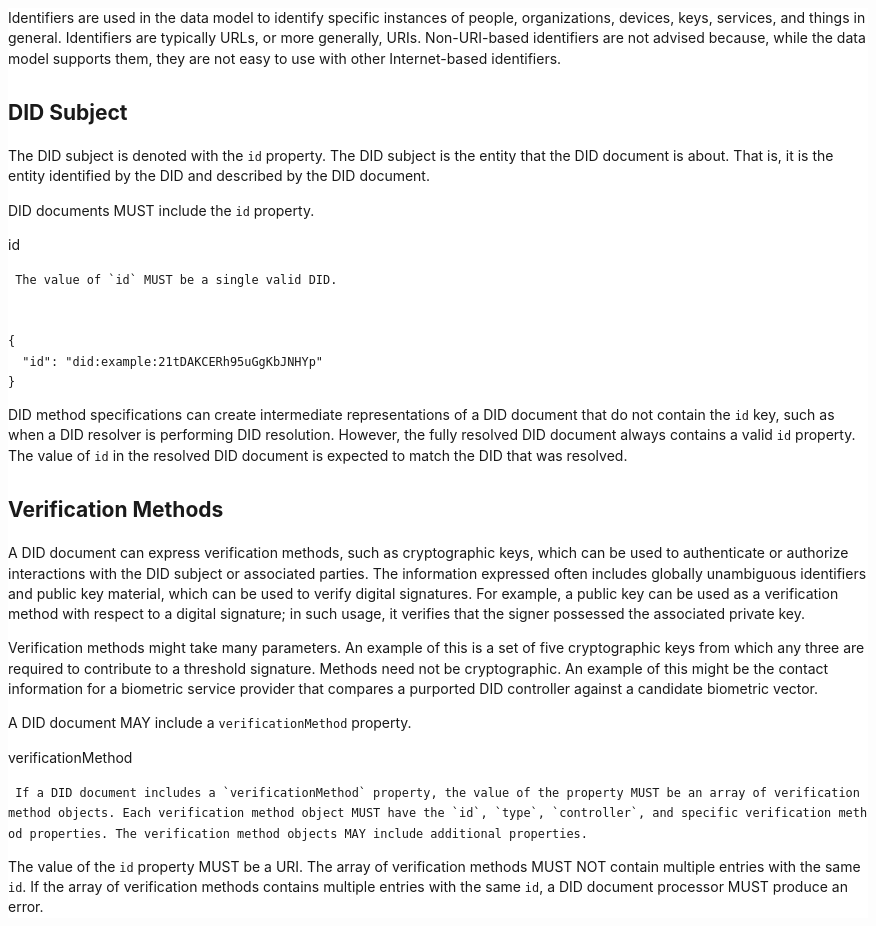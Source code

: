 Identifiers are used in the data model to identify specific instances of
people, organizations, devices, keys, services, and things in general.
Identifiers are typically URLs, or more generally, URIs. Non-URI-based
identifiers are not advised because, while the data model supports them, they
are not easy to use with other Internet-based identifiers.

## DID Subject

The DID subject is denoted with the `id` property. The DID subject is the
entity that the DID document is about. That is, it is the entity identified by
the DID and described by the DID document.

DID documents MUST include the `id` property.

id

     The value of `id` MUST be a single valid DID. 
    
    
    {
      "id": "did:example:21tDAKCERh95uGgKbJNHYp"
    }
          

DID method specifications can create intermediate representations of a DID
document that do not contain the `id` key, such as when a DID resolver is
performing DID resolution. However, the fully resolved DID document always
contains a valid `id` property. The value of `id` in the resolved DID document
is expected to match the DID that was resolved.

## Verification Methods

A DID document can express verification methods, such as cryptographic keys,
which can be used to authenticate or authorize interactions with the DID
subject or associated parties. The information expressed often includes
globally unambiguous identifiers and public key material, which can be used to
verify digital signatures. For example, a public key can be used as a
verification method with respect to a digital signature; in such usage, it
verifies that the signer possessed the associated private key.

Verification methods might take many parameters. An example of this is a set
of five cryptographic keys from which any three are required to contribute to
a threshold signature. Methods need not be cryptographic. An example of this
might be the contact information for a biometric service provider that
compares a purported DID controller against a candidate biometric vector.

A DID document MAY include a `verificationMethod` property.

verificationMethod

     If a DID document includes a `verificationMethod` property, the value of the property MUST be an array of verification method objects. Each verification method object MUST have the `id`, `type`, `controller`, and specific verification method properties. The verification method objects MAY include additional properties. 

The value of the `id` property MUST be a URI. The array of verification
methods MUST NOT contain multiple entries with the same `id`. If the array of
verification methods contains multiple entries with the same `id`, a DID
document processor MUST produce an error.

